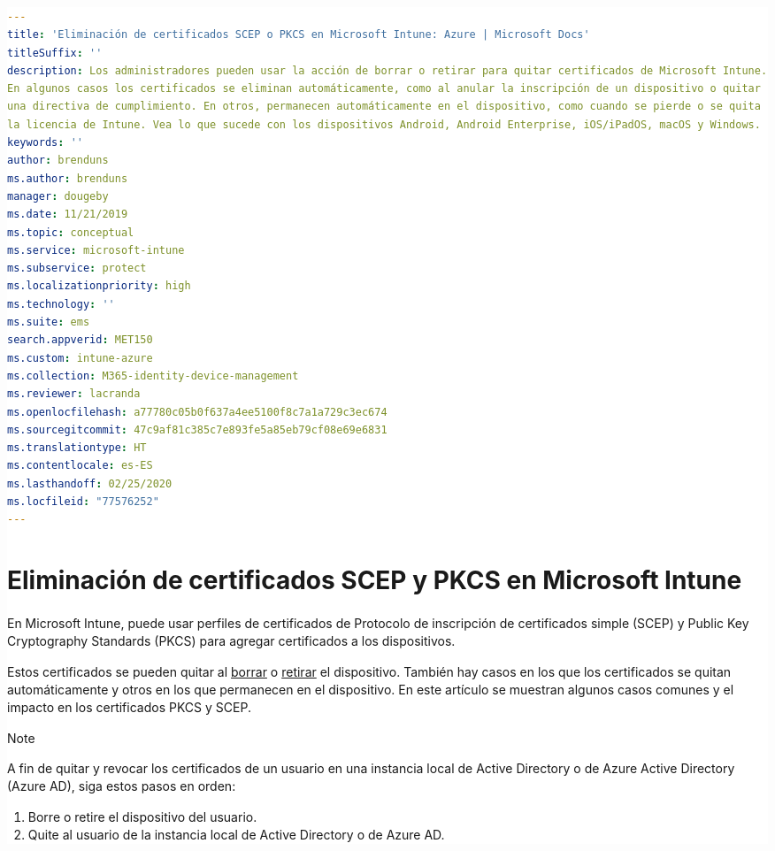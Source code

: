 ```yaml
---
title: 'Eliminación de certificados SCEP o PKCS en Microsoft Intune: Azure | Microsoft Docs'
titleSuffix: ''
description: Los administradores pueden usar la acción de borrar o retirar para quitar certificados de Microsoft Intune. En algunos casos los certificados se eliminan automáticamente, como al anular la inscripción de un dispositivo o quitar una directiva de cumplimiento. En otros, permanecen automáticamente en el dispositivo, como cuando se pierde o se quita la licencia de Intune. Vea lo que sucede con los dispositivos Android, Android Enterprise, iOS/iPadOS, macOS y Windows.
keywords: ''
author: brenduns
ms.author: brenduns
manager: dougeby
ms.date: 11/21/2019
ms.topic: conceptual
ms.service: microsoft-intune
ms.subservice: protect
ms.localizationpriority: high
ms.technology: ''
ms.suite: ems
search.appverid: MET150
ms.custom: intune-azure
ms.collection: M365-identity-device-management
ms.reviewer: lacranda
ms.openlocfilehash: a77780c05b0f637a4ee5100f8c7a1a729c3ec674
ms.sourcegitcommit: 47c9af81c385c7e893fe5a85eb79cf08e69e6831
ms.translationtype: HT
ms.contentlocale: es-ES
ms.lasthandoff: 02/25/2020
ms.locfileid: "77576252"
---
```

# <a name="remove-scep-and-pkcs-certificates-in-microsoft-intune"></a>Eliminación de certificados SCEP y PKCS en Microsoft Intune

En Microsoft Intune, puede usar perfiles de certificados de Protocolo de inscripción de certificados simple (SCEP) y Public Key Cryptography Standards (PKCS) para agregar certificados a los dispositivos.

Estos certificados se pueden quitar al [borrar](../remote-actions/devices-wipe.md#wipe) o [retirar](../remote-actions/devices-wipe.md#retire) el dispositivo. También hay casos en los que los certificados se quitan automáticamente y otros en los que permanecen en el dispositivo. En este artículo se muestran algunos casos comunes y el impacto en los certificados PKCS y SCEP.

> [!NOTE]
> A fin de quitar y revocar los certificados de un usuario en una instancia local de Active Directory o de Azure Active Directory (Azure AD), siga estos pasos en orden:
>
> 1. Borre o retire el dispositivo del usuario.
> 2. Quite al usuario de la instancia local de Active Directory o de Azure AD.
